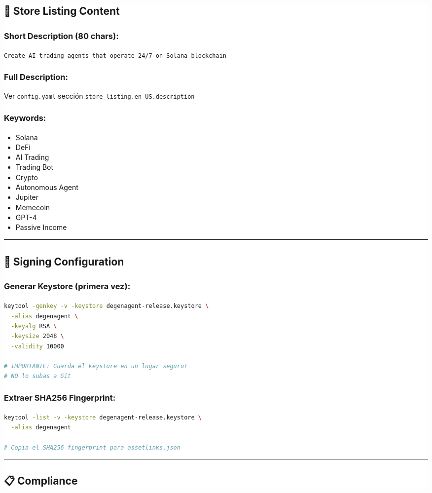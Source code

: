 ## 📝 Store Listing Content

### Short Description (80 chars):
```
Create AI trading agents that operate 24/7 on Solana blockchain
```

### Full Description:
Ver `config.yaml` sección `store_listing.en-US.description`

### Keywords:
- Solana
- DeFi
- AI Trading
- Trading Bot
- Crypto
- Autonomous Agent
- Jupiter
- Memecoin
- GPT-4
- Passive Income

---

## 🔐 Signing Configuration

### Generar Keystore (primera vez):

```bash
keytool -genkey -v -keystore degenagent-release.keystore \
  -alias degenagent \
  -keyalg RSA \
  -keysize 2048 \
  -validity 10000

# IMPORTANTE: Guarda el keystore en un lugar seguro!
# NO lo subas a Git
```

### Extraer SHA256 Fingerprint:

```bash
keytool -list -v -keystore degenagent-release.keystore \
  -alias degenagent

# Copia el SHA256 fingerprint para assetlinks.json
```

---

## 📋 Compliance

